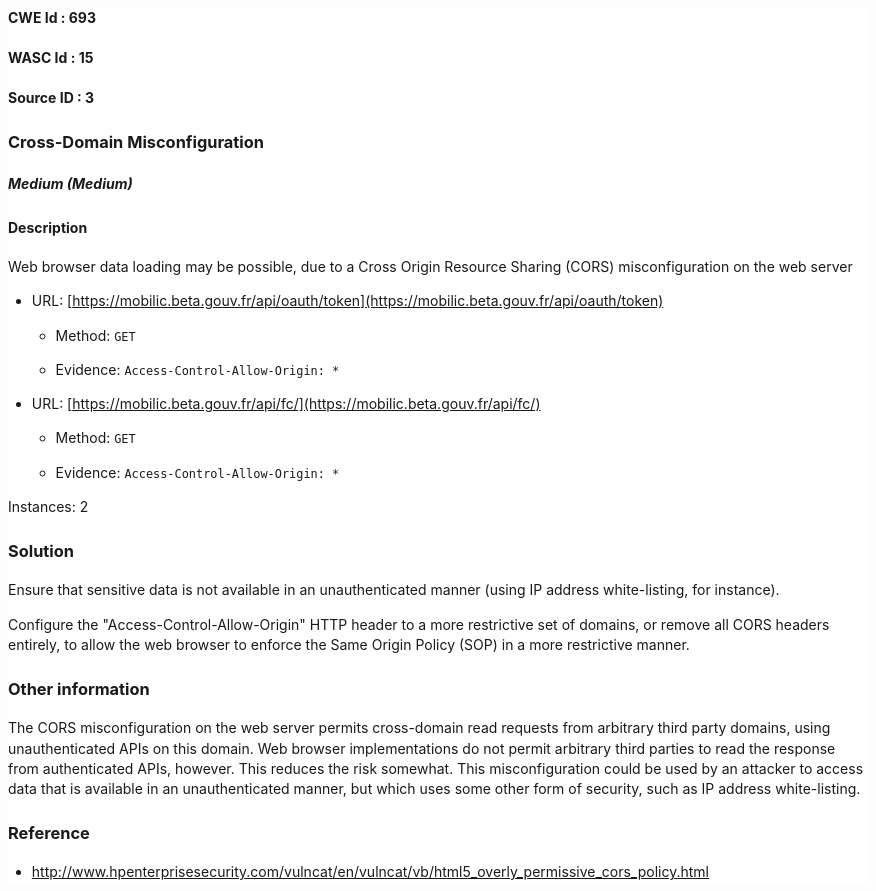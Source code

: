   
#### CWE Id : 693
  
#### WASC Id : 15
  
#### Source ID : 3

  
  
  
  
### Cross-Domain Misconfiguration
##### Medium (Medium)
  
  
  
  
#### Description
<p>Web browser data loading may be possible, due to a Cross Origin Resource Sharing (CORS) misconfiguration on the web server</p>
  
  
  
* URL: [https://mobilic.beta.gouv.fr/api/oauth/token](https://mobilic.beta.gouv.fr/api/oauth/token)
  
  
  * Method: `GET`
  
  
  * Evidence: `Access-Control-Allow-Origin: *`
  
  
  
  
* URL: [https://mobilic.beta.gouv.fr/api/fc/](https://mobilic.beta.gouv.fr/api/fc/)
  
  
  * Method: `GET`
  
  
  * Evidence: `Access-Control-Allow-Origin: *`
  
  
  
  
Instances: 2
  
### Solution
<p>Ensure that sensitive data is not available in an unauthenticated manner (using IP address white-listing, for instance).</p><p>Configure the "Access-Control-Allow-Origin" HTTP header to a more restrictive set of domains, or remove all CORS headers entirely, to allow the web browser to enforce the Same Origin Policy (SOP) in a more restrictive manner.</p>
  
### Other information
<p>The CORS misconfiguration on the web server permits cross-domain read requests from arbitrary third party domains, using unauthenticated APIs on this domain. Web browser implementations do not permit arbitrary third parties to read the response from authenticated APIs, however. This reduces the risk somewhat. This misconfiguration could be used by an attacker to access data that is available in an unauthenticated manner, but which uses some other form of security, such as IP address white-listing.</p>
  
### Reference
* http://www.hpenterprisesecurity.com/vulncat/en/vulncat/vb/html5_overly_permissive_cors_policy.html
